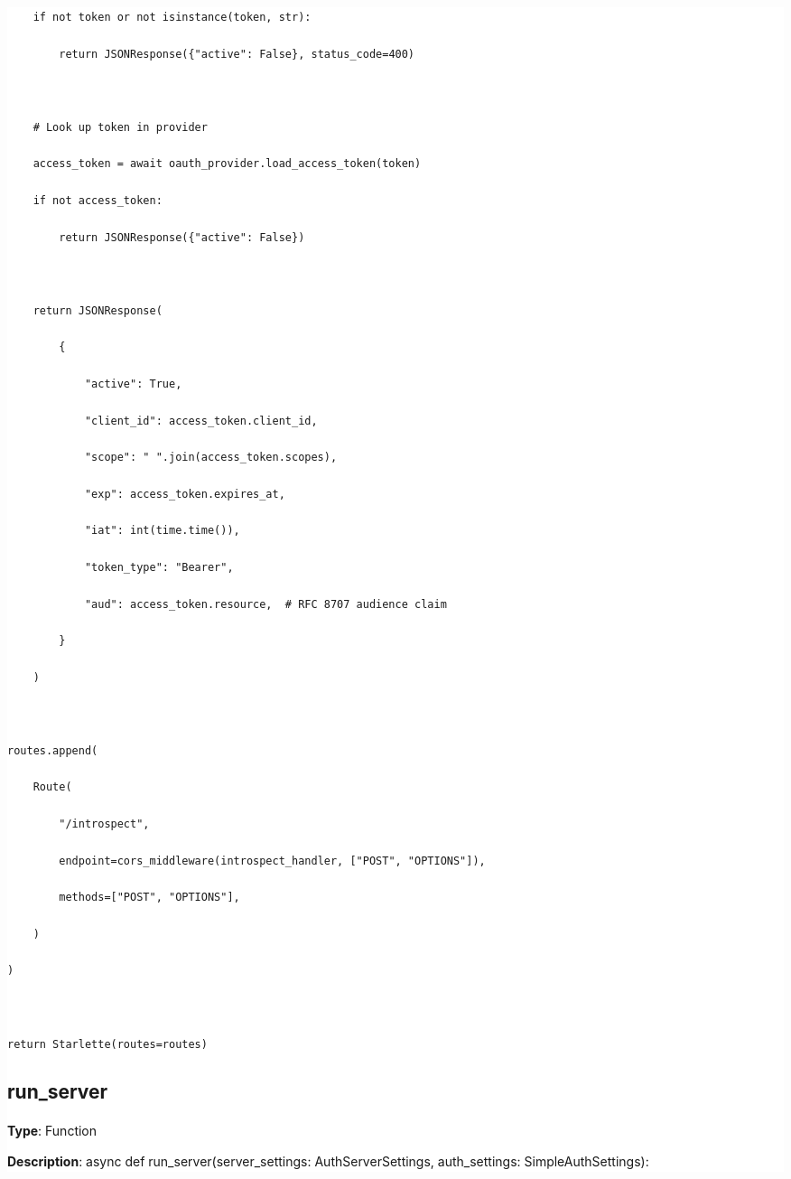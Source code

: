         if not token or not isinstance(token, str):

            return JSONResponse({"active": False}, status_code=400)



        # Look up token in provider

        access_token = await oauth_provider.load_access_token(token)

        if not access_token:

            return JSONResponse({"active": False})



        return JSONResponse(

            {

                "active": True,

                "client_id": access_token.client_id,

                "scope": " ".join(access_token.scopes),

                "exp": access_token.expires_at,

                "iat": int(time.time()),

                "token_type": "Bearer",

                "aud": access_token.resource,  # RFC 8707 audience claim

            }

        )



    routes.append(

        Route(

            "/introspect",

            endpoint=cors_middleware(introspect_handler, ["POST", "OPTIONS"]),

            methods=["POST", "OPTIONS"],

        )

    )



    return Starlette(routes=routes)

## run_server

**Type**: Function

**Description**: async def run_server(server_settings: AuthServerSettings, auth_settings: SimpleAuthSettings):
